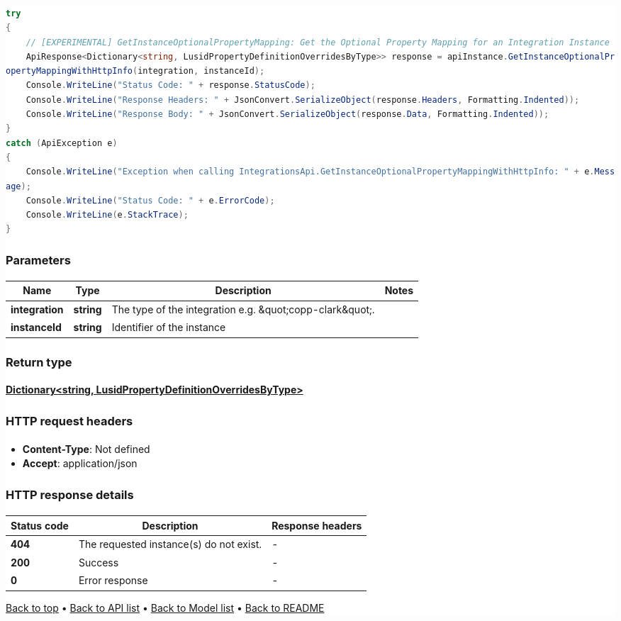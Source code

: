 ```csharp
try
{
    // [EXPERIMENTAL] GetInstanceOptionalPropertyMapping: Get the Optional Property Mapping for an Integration Instance
    ApiResponse<Dictionary<string, LusidPropertyDefinitionOverridesByType>> response = apiInstance.GetInstanceOptionalPropertyMappingWithHttpInfo(integration, instanceId);
    Console.WriteLine("Status Code: " + response.StatusCode);
    Console.WriteLine("Response Headers: " + JsonConvert.SerializeObject(response.Headers, Formatting.Indented));
    Console.WriteLine("Response Body: " + JsonConvert.SerializeObject(response.Data, Formatting.Indented));
}
catch (ApiException e)
{
    Console.WriteLine("Exception when calling IntegrationsApi.GetInstanceOptionalPropertyMappingWithHttpInfo: " + e.Message);
    Console.WriteLine("Status Code: " + e.ErrorCode);
    Console.WriteLine(e.StackTrace);
}
```

### Parameters

| Name | Type | Description | Notes |
|------|------|-------------|-------|
| **integration** | **string** | The type of the integration e.g. \&quot;copp-clark\&quot;. |  |
| **instanceId** | **string** | Identifier of the instance |  |

### Return type

[**Dictionary&lt;string, LusidPropertyDefinitionOverridesByType&gt;**](LusidPropertyDefinitionOverridesByType.md)

### HTTP request headers

 - **Content-Type**: Not defined
 - **Accept**: application/json


### HTTP response details
| Status code | Description | Response headers |
|-------------|-------------|------------------|
| **404** | The requested instance(s) do not exist. |  -  |
| **200** | Success |  -  |
| **0** | Error response |  -  |

[Back to top](#) &#8226; [Back to API list](../README.md#documentation-for-api-endpoints) &#8226; [Back to Model list](../README.md#documentation-for-models) &#8226; [Back to README](../README.md)
